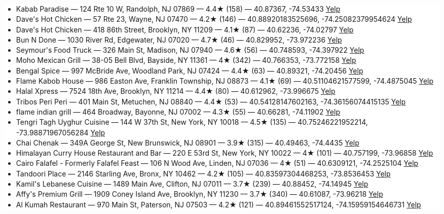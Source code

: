 - Kabab Paradise — 124 Rte 10 W, Randolph, NJ 07869 — 4.4★ (158) — 40.87367, -74.53433 [Yelp](https://www.yelp.com/biz/kabab-paradise-randolph-2?adjust_creative=S0_Na3BINI1ZPDtCFfQiZQ&utm_campaign=yelp_api_v3&utm_medium=api_v3_business_search&utm_source=S0_Na3BINI1ZPDtCFfQiZQ)
- Dave's Hot Chicken — 57 Rte 23, Wayne, NJ 07470 — 4.2★ (146) — 40.88920183525696, -74.25082379954624 [Yelp](https://www.yelp.com/biz/daves-hot-chicken-wayne?adjust_creative=S0_Na3BINI1ZPDtCFfQiZQ&utm_campaign=yelp_api_v3&utm_medium=api_v3_business_search&utm_source=S0_Na3BINI1ZPDtCFfQiZQ)
- Dave's Hot Chicken — 418 86th Street, Brooklyn, NY 11209 — 4.1★ (87) — 40.62236, -74.02797 [Yelp](https://www.yelp.com/biz/daves-hot-chicken-brooklyn-2?adjust_creative=S0_Na3BINI1ZPDtCFfQiZQ&utm_campaign=yelp_api_v3&utm_medium=api_v3_business_search&utm_source=S0_Na3BINI1ZPDtCFfQiZQ)
- Bun N Done — 1030 River Rd, Edgewater, NJ 07020 — 4.7★ (46) — 40.829952, -73.972236 [Yelp](https://www.yelp.com/biz/bun-n-done-edgewater?adjust_creative=S0_Na3BINI1ZPDtCFfQiZQ&utm_campaign=yelp_api_v3&utm_medium=api_v3_business_search&utm_source=S0_Na3BINI1ZPDtCFfQiZQ)
- Seymour's Food Truck — 326 Main St, Madison, NJ 07940 — 4.6★ (56) — 40.748593, -74.397922 [Yelp](https://www.yelp.com/biz/seymours-food-truck-madison-4?adjust_creative=S0_Na3BINI1ZPDtCFfQiZQ&utm_campaign=yelp_api_v3&utm_medium=api_v3_business_search&utm_source=S0_Na3BINI1ZPDtCFfQiZQ)
- Moho Mexican Grill — 38-05 Bell Blvd, Bayside, NY 11361 — 4★ (342) — 40.766353, -73.772158 [Yelp](https://www.yelp.com/biz/moho-mexican-grill-bayside-2?adjust_creative=S0_Na3BINI1ZPDtCFfQiZQ&utm_campaign=yelp_api_v3&utm_medium=api_v3_business_search&utm_source=S0_Na3BINI1ZPDtCFfQiZQ)
- Bengal Spice — 997 McBride Ave, Woodland Park, NJ 07424 — 4.4★ (63) — 40.89321, -74.20456 [Yelp](https://www.yelp.com/biz/bengal-spice-woodland-park?adjust_creative=S0_Na3BINI1ZPDtCFfQiZQ&utm_campaign=yelp_api_v3&utm_medium=api_v3_business_search&utm_source=S0_Na3BINI1ZPDtCFfQiZQ)
- Flame Kabob House — 986 Easton Ave, Franklin Township, NJ 08873 — 4.1★ (69) — 40.51104621577599, -74.4875045 [Yelp](https://www.yelp.com/biz/flame-kabob-house-franklin-township?adjust_creative=S0_Na3BINI1ZPDtCFfQiZQ&utm_campaign=yelp_api_v3&utm_medium=api_v3_business_search&utm_source=S0_Na3BINI1ZPDtCFfQiZQ)
- Halal Xpress — 7524 18th Ave, Brooklyn, NY 11214 — 4.4★ (80) — 40.612962, -73.996675 [Yelp](https://www.yelp.com/biz/halal-xpress-brooklyn-3?adjust_creative=S0_Na3BINI1ZPDtCFfQiZQ&utm_campaign=yelp_api_v3&utm_medium=api_v3_business_search&utm_source=S0_Na3BINI1ZPDtCFfQiZQ)
- Tribos Peri Peri — 401 Main St, Metuchen, NJ 08840 — 4.4★ (53) — 40.54128147602163, -74.36156074415135 [Yelp](https://www.yelp.com/biz/tribos-peri-peri-metuchen?adjust_creative=S0_Na3BINI1ZPDtCFfQiZQ&utm_campaign=yelp_api_v3&utm_medium=api_v3_business_search&utm_source=S0_Na3BINI1ZPDtCFfQiZQ)
- flame indian grill — 464 Broadway, Bayonne, NJ 07002 — 4.3★ (55) — 40.66281, -74.11902 [Yelp](https://www.yelp.com/biz/flame-indian-grill-bayonne?adjust_creative=S0_Na3BINI1ZPDtCFfQiZQ&utm_campaign=yelp_api_v3&utm_medium=api_v3_business_search&utm_source=S0_Na3BINI1ZPDtCFfQiZQ)
- Tengri Tagh Uyghur Cuisine — 144 W 37th St, New York, NY 10018 — 4.5★ (135) — 40.75246221952214, -73.98871967056284 [Yelp](https://www.yelp.com/biz/tengri-tagh-uyghur-cuisine-new-york?adjust_creative=S0_Na3BINI1ZPDtCFfQiZQ&utm_campaign=yelp_api_v3&utm_medium=api_v3_business_search&utm_source=S0_Na3BINI1ZPDtCFfQiZQ)
- Chai Chenak — 349A George St, New Brunswick, NJ 08901 — 3.9★ (315) — 40.49463, -74.4435 [Yelp](https://www.yelp.com/biz/chai-chenak-new-brunswick?adjust_creative=S0_Na3BINI1ZPDtCFfQiZQ&utm_campaign=yelp_api_v3&utm_medium=api_v3_business_search&utm_source=S0_Na3BINI1ZPDtCFfQiZQ)
- Himalayan Curry House Restaurant and Bar — 220 E 53rd St, New York, NY 10022 — 4★ (101) — 40.757199, -73.96858 [Yelp](https://www.yelp.com/biz/himalayan-curry-house-restaurant-and-bar-new-york?adjust_creative=S0_Na3BINI1ZPDtCFfQiZQ&utm_campaign=yelp_api_v3&utm_medium=api_v3_business_search&utm_source=S0_Na3BINI1ZPDtCFfQiZQ)
- Cairo Falafel - Formerly Falafel Feast — 106 N Wood Ave, Linden, NJ 07036 — 4★ (51) — 40.6309121, -74.2525104 [Yelp](https://www.yelp.com/biz/cairo-falafel-formerly-falafel-feast-linden-2?adjust_creative=S0_Na3BINI1ZPDtCFfQiZQ&utm_campaign=yelp_api_v3&utm_medium=api_v3_business_search&utm_source=S0_Na3BINI1ZPDtCFfQiZQ)
- Tandoori Place — 2146 Starling Ave, Bronx, NY 10462 — 4.2★ (105) — 40.83597304468253, -73.8536453 [Yelp](https://www.yelp.com/biz/tandoori-place-bronx?adjust_creative=S0_Na3BINI1ZPDtCFfQiZQ&utm_campaign=yelp_api_v3&utm_medium=api_v3_business_search&utm_source=S0_Na3BINI1ZPDtCFfQiZQ)
- Kamil's Lebanese Cuisine — 1489 Main Ave, Clifton, NJ 07011 — 3.7★ (239) — 40.88452, -74.14945 [Yelp](https://www.yelp.com/biz/kamils-lebanese-cuisine-clifton?adjust_creative=S0_Na3BINI1ZPDtCFfQiZQ&utm_campaign=yelp_api_v3&utm_medium=api_v3_business_search&utm_source=S0_Na3BINI1ZPDtCFfQiZQ)
- Affy's Premium Grill — 1909 Coney Island Ave, Brooklyn, NY 11230 — 3.7★ (340) — 40.61087, -73.96218 [Yelp](https://www.yelp.com/biz/affys-premium-grill-brooklyn?adjust_creative=S0_Na3BINI1ZPDtCFfQiZQ&utm_campaign=yelp_api_v3&utm_medium=api_v3_business_search&utm_source=S0_Na3BINI1ZPDtCFfQiZQ)
- Al Kumah Restaurant — 970 Main St, Paterson, NJ 07503 — 4.2★ (121) — 40.89461552517124, -74.15959154646731 [Yelp](https://www.yelp.com/biz/al-kumah-restaurant-paterson-2?adjust_creative=S0_Na3BINI1ZPDtCFfQiZQ&utm_campaign=yelp_api_v3&utm_medium=api_v3_business_search&utm_source=S0_Na3BINI1ZPDtCFfQiZQ)
